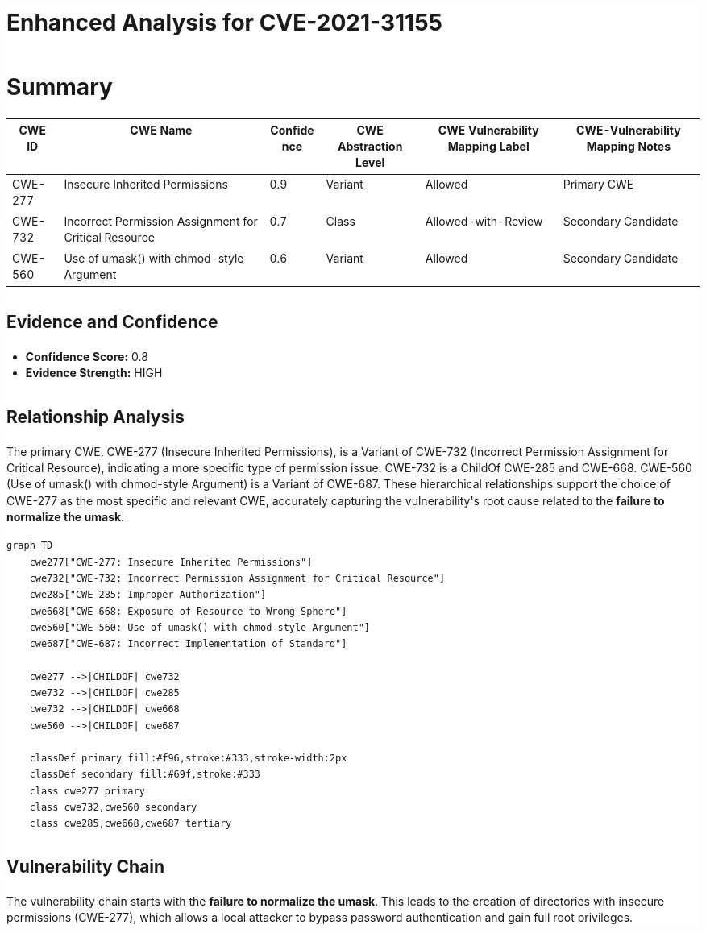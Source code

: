 # Enhanced Analysis for CVE-2021-31155

# Summary
| CWE ID | CWE Name | Confidence | CWE Abstraction Level | CWE Vulnerability Mapping Label | CWE-Vulnerability Mapping Notes |
|---|---|---|---|---|---|
| CWE-277 | Insecure Inherited Permissions | 0.9 | Variant | Allowed | Primary CWE |
| CWE-732 | Incorrect Permission Assignment for Critical Resource | 0.7 | Class | Allowed-with-Review | Secondary Candidate |
| CWE-560 | Use of umask() with chmod-style Argument | 0.6 | Variant | Allowed | Secondary Candidate |

## Evidence and Confidence

*   **Confidence Score:** 0.8
*   **Evidence Strength:** HIGH

## Relationship Analysis
The primary CWE, CWE-277 (Insecure Inherited Permissions), is a Variant of CWE-732 (Incorrect Permission Assignment for Critical Resource), indicating a more specific type of permission issue. CWE-732 is a ChildOf CWE-285 and CWE-668. CWE-560 (Use of umask() with chmod-style Argument) is a Variant of CWE-687. These hierarchical relationships support the choice of CWE-277 as the most specific and relevant CWE, accurately capturing the vulnerability's root cause related to the **failure to normalize the umask**.

```mermaid
graph TD
    cwe277["CWE-277: Insecure Inherited Permissions"]
    cwe732["CWE-732: Incorrect Permission Assignment for Critical Resource"]
    cwe285["CWE-285: Improper Authorization"]
    cwe668["CWE-668: Exposure of Resource to Wrong Sphere"]
    cwe560["CWE-560: Use of umask() with chmod-style Argument"]
    cwe687["CWE-687: Incorrect Implementation of Standard"]

    cwe277 -->|CHILDOF| cwe732
    cwe732 -->|CHILDOF| cwe285
    cwe732 -->|CHILDOF| cwe668
    cwe560 -->|CHILDOF| cwe687

    classDef primary fill:#f96,stroke:#333,stroke-width:2px
    classDef secondary fill:#69f,stroke:#333
    class cwe277 primary
    class cwe732,cwe560 secondary
    class cwe285,cwe668,cwe687 tertiary
```

## Vulnerability Chain
The vulnerability chain starts with the **failure to normalize the umask**. This leads to the creation of directories with insecure permissions (CWE-277), which allows a local attacker to bypass password authentication and gain full root privileges.
